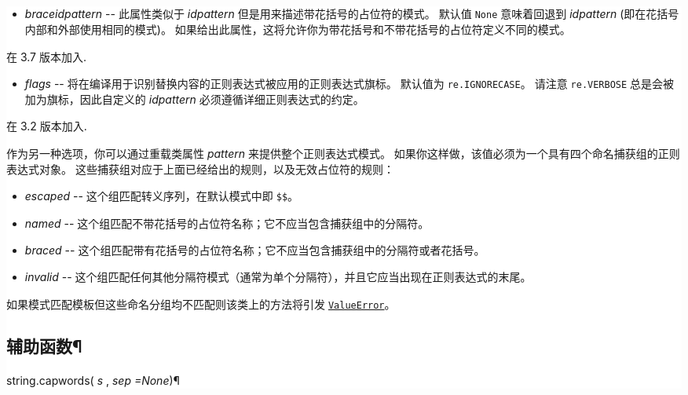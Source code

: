   * _braceidpattern_ \-- 此属性类似于 _idpattern_ 但是用来描述带花括号的占位符的模式。 默认值 `None` 意味着回退到 _idpattern_ (即在花括号内部和外部使用相同的模式)。 如果给出此属性，这将允许你为带花括号和不带花括号的占位符定义不同的模式。

在 3.7 版本加入.

  * _flags_ \-- 将在编译用于识别替换内容的正则表达式被应用的正则表达式旗标。 默认值为 `re.IGNORECASE`。 请注意 `re.VERBOSE` 总是会被加为旗标，因此自定义的 _idpattern_ 必须遵循详细正则表达式的约定。

在 3.2 版本加入.

作为另一种选项，你可以通过重载类属性 _pattern_ 来提供整个正则表达式模式。 如果你这样做，该值必须为一个具有四个命名捕获组的正则表达式对象。 这些捕获组对应于上面已经给出的规则，以及无效占位符的规则：

  * _escaped_ \-- 这个组匹配转义序列，在默认模式中即 `$$`。

  * _named_ \-- 这个组匹配不带花括号的占位符名称；它不应当包含捕获组中的分隔符。

  * _braced_ \-- 这个组匹配带有花括号的占位符名称；它不应当包含捕获组中的分隔符或者花括号。

  * _invalid_ \-- 这个组匹配任何其他分隔符模式（通常为单个分隔符），并且它应当出现在正则表达式的末尾。

如果模式匹配模板但这些命名分组均不匹配则该类上的方法将引发 [`ValueError`](exceptions.md#ValueError "ValueError")。

## 辅助函数¶

string.capwords( _s_ , _sep =None_)¶

    

~~~
